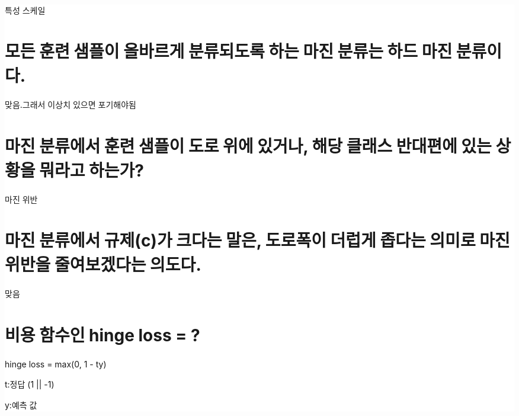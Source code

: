 특성 스케일

# 모든 훈련 샘플이 올바르게 분류되도록 하는 마진 분류는 하드 마진 분류이다.

맞음.그래서 이상치 있으면 포기해야됨

# 마진 분류에서 훈련 샘플이 도로 위에 있거나, 해당 클래스 반대편에 있는 상황을 뭐라고 하는가?

마진 위반

# 마진 분류에서 규제(c)가 크다는 말은, 도로폭이 더럽게 좁다는 의미로 마진 위반을 줄여보겠다는 의도다. 

맞음

# 비용 함수인 hinge loss = ?

hinge loss = max(0, 1 - ty)

t:정답 (1 || -1)

y:예측 값

# 
